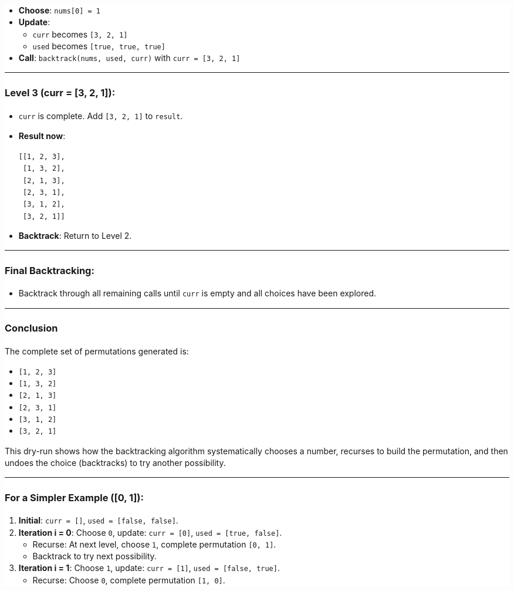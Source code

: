 - **Choose**: `nums[0] = 1`
- **Update**:
  - `curr` becomes `[3, 2, 1]`
  - `used` becomes `[true, true, true]`
- **Call**: `backtrack(nums, used, curr)` with `curr = [3, 2, 1]`

---

### **Level 3 (curr = [3, 2, 1]):**

- `curr` is complete. Add `[3, 2, 1]` to `result`.

- **Result now**:  
  ```
  [[1, 2, 3],
   [1, 3, 2],
   [2, 1, 3],
   [2, 3, 1],
   [3, 1, 2],
   [3, 2, 1]]
  ```
- **Backtrack**: Return to Level 2.

---

### **Final Backtracking:**

- Backtrack through all remaining calls until `curr` is empty and all choices have been explored.

---

### **Conclusion**

The complete set of permutations generated is:
- `[1, 2, 3]`
- `[1, 3, 2]`
- `[2, 1, 3]`
- `[2, 3, 1]`
- `[3, 1, 2]`
- `[3, 2, 1]`

This dry-run shows how the backtracking algorithm systematically chooses a number, recurses to build the permutation, and then undoes the choice (backtracks) to try another possibility.

---

### **For a Simpler Example ([0, 1]):**

1. **Initial**: `curr = []`, `used = [false, false]`.
2. **Iteration i = 0**: Choose `0`, update: `curr = [0]`, `used = [true, false]`.
   - Recurse: At next level, choose `1`, complete permutation `[0, 1]`.
   - Backtrack to try next possibility.
3. **Iteration i = 1**: Choose `1`, update: `curr = [1]`, `used = [false, true]`.
   - Recurse: Choose `0`, complete permutation `[1, 0]`.

